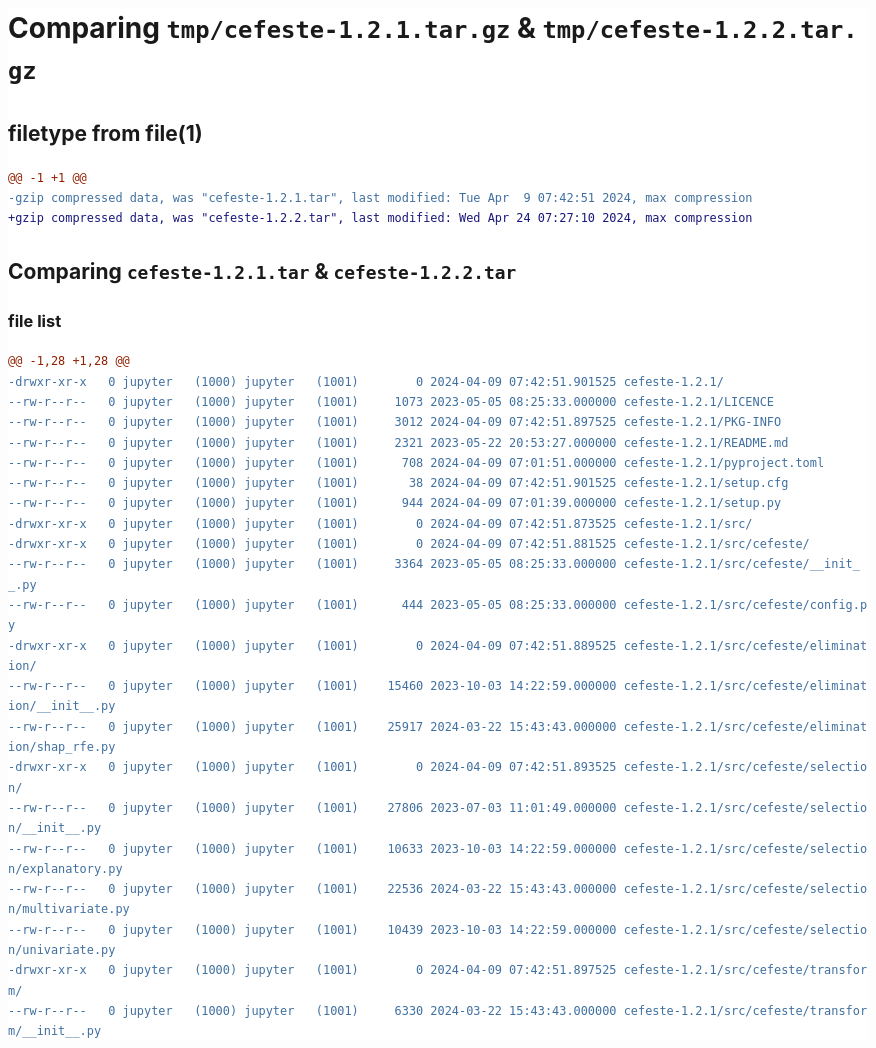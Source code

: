 # Comparing `tmp/cefeste-1.2.1.tar.gz` & `tmp/cefeste-1.2.2.tar.gz`

## filetype from file(1)

```diff
@@ -1 +1 @@
-gzip compressed data, was "cefeste-1.2.1.tar", last modified: Tue Apr  9 07:42:51 2024, max compression
+gzip compressed data, was "cefeste-1.2.2.tar", last modified: Wed Apr 24 07:27:10 2024, max compression
```

## Comparing `cefeste-1.2.1.tar` & `cefeste-1.2.2.tar`

### file list

```diff
@@ -1,28 +1,28 @@
-drwxr-xr-x   0 jupyter   (1000) jupyter   (1001)        0 2024-04-09 07:42:51.901525 cefeste-1.2.1/
--rw-r--r--   0 jupyter   (1000) jupyter   (1001)     1073 2023-05-05 08:25:33.000000 cefeste-1.2.1/LICENCE
--rw-r--r--   0 jupyter   (1000) jupyter   (1001)     3012 2024-04-09 07:42:51.897525 cefeste-1.2.1/PKG-INFO
--rw-r--r--   0 jupyter   (1000) jupyter   (1001)     2321 2023-05-22 20:53:27.000000 cefeste-1.2.1/README.md
--rw-r--r--   0 jupyter   (1000) jupyter   (1001)      708 2024-04-09 07:01:51.000000 cefeste-1.2.1/pyproject.toml
--rw-r--r--   0 jupyter   (1000) jupyter   (1001)       38 2024-04-09 07:42:51.901525 cefeste-1.2.1/setup.cfg
--rw-r--r--   0 jupyter   (1000) jupyter   (1001)      944 2024-04-09 07:01:39.000000 cefeste-1.2.1/setup.py
-drwxr-xr-x   0 jupyter   (1000) jupyter   (1001)        0 2024-04-09 07:42:51.873525 cefeste-1.2.1/src/
-drwxr-xr-x   0 jupyter   (1000) jupyter   (1001)        0 2024-04-09 07:42:51.881525 cefeste-1.2.1/src/cefeste/
--rw-r--r--   0 jupyter   (1000) jupyter   (1001)     3364 2023-05-05 08:25:33.000000 cefeste-1.2.1/src/cefeste/__init__.py
--rw-r--r--   0 jupyter   (1000) jupyter   (1001)      444 2023-05-05 08:25:33.000000 cefeste-1.2.1/src/cefeste/config.py
-drwxr-xr-x   0 jupyter   (1000) jupyter   (1001)        0 2024-04-09 07:42:51.889525 cefeste-1.2.1/src/cefeste/elimination/
--rw-r--r--   0 jupyter   (1000) jupyter   (1001)    15460 2023-10-03 14:22:59.000000 cefeste-1.2.1/src/cefeste/elimination/__init__.py
--rw-r--r--   0 jupyter   (1000) jupyter   (1001)    25917 2024-03-22 15:43:43.000000 cefeste-1.2.1/src/cefeste/elimination/shap_rfe.py
-drwxr-xr-x   0 jupyter   (1000) jupyter   (1001)        0 2024-04-09 07:42:51.893525 cefeste-1.2.1/src/cefeste/selection/
--rw-r--r--   0 jupyter   (1000) jupyter   (1001)    27806 2023-07-03 11:01:49.000000 cefeste-1.2.1/src/cefeste/selection/__init__.py
--rw-r--r--   0 jupyter   (1000) jupyter   (1001)    10633 2023-10-03 14:22:59.000000 cefeste-1.2.1/src/cefeste/selection/explanatory.py
--rw-r--r--   0 jupyter   (1000) jupyter   (1001)    22536 2024-03-22 15:43:43.000000 cefeste-1.2.1/src/cefeste/selection/multivariate.py
--rw-r--r--   0 jupyter   (1000) jupyter   (1001)    10439 2023-10-03 14:22:59.000000 cefeste-1.2.1/src/cefeste/selection/univariate.py
-drwxr-xr-x   0 jupyter   (1000) jupyter   (1001)        0 2024-04-09 07:42:51.897525 cefeste-1.2.1/src/cefeste/transform/
--rw-r--r--   0 jupyter   (1000) jupyter   (1001)     6330 2024-03-22 15:43:43.000000 cefeste-1.2.1/src/cefeste/transform/__init__.py
```